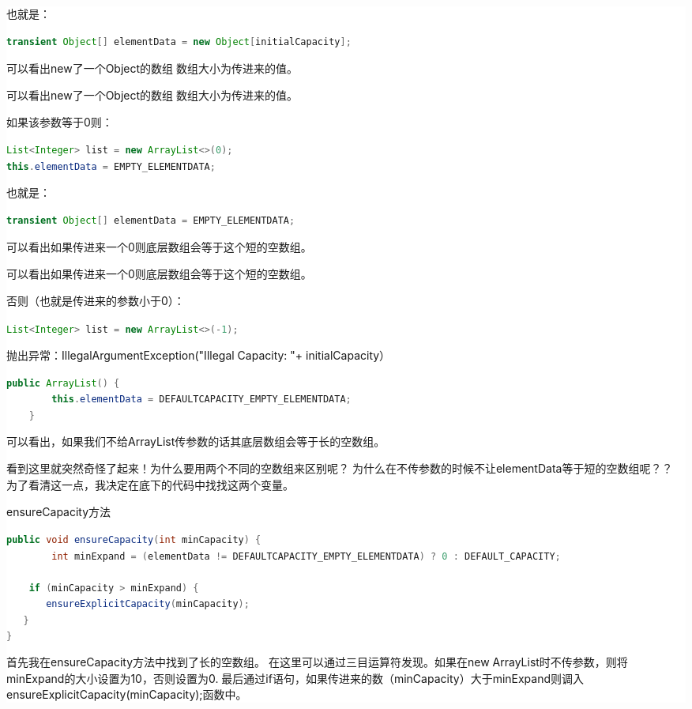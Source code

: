 也就是：

```java
transient Object[] elementData = new Object[initialCapacity];
```

可以看出new了一个Object的数组 数组大小为传进来的值。

可以看出new了一个Object的数组 数组大小为传进来的值。

如果该参数等于0则：

```java
List<Integer> list = new ArrayList<>(0);
this.elementData = EMPTY_ELEMENTDATA;
```

也就是：

```java
transient Object[] elementData = EMPTY_ELEMENTDATA;
```

可以看出如果传进来一个0则底层数组会等于这个短的空数组。

可以看出如果传进来一个0则底层数组会等于这个短的空数组。

否则（也就是传进来的参数小于0）：

```java
List<Integer> list = new ArrayList<>(-1);
```

抛出异常：IllegalArgumentException("Illegal Capacity: "+
initialCapacity）

```java
public ArrayList() {
        this.elementData = DEFAULTCAPACITY_EMPTY_ELEMENTDATA;
    }
```


可以看出，如果我们不给ArrayList传参数的话其底层数组会等于长的空数组。

看到这里就突然奇怪了起来！为什么要用两个不同的空数组来区别呢？ 为什么在不传参数的时候不让elementData等于短的空数组呢？？ 为了看清这一点，我决定在底下的代码中找找这两个变量。

ensureCapacity方法

```java
public void ensureCapacity(int minCapacity) {
        int minExpand = (elementData != DEFAULTCAPACITY_EMPTY_ELEMENTDATA) ? 0 : DEFAULT_CAPACITY;

    if (minCapacity > minExpand) {
       ensureExplicitCapacity(minCapacity);
   }
}
```


首先我在ensureCapacity方法中找到了长的空数组。
在这里可以通过三目运算符发现。如果在new ArrayList时不传参数，则将minExpand的大小设置为10，否则设置为0.
最后通过if语句，如果传进来的数（minCapacity）大于minExpand则调入 ensureExplicitCapacity(minCapacity);函数中。

